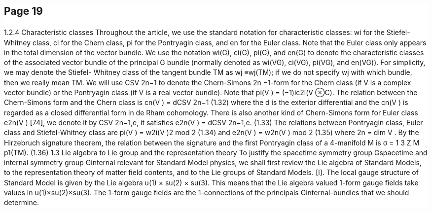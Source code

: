 
## Page 19

1.2.4
Characteristic classes
Throughout the article, we use the standard notation for characteristic classes: wi for the Stiefel-Whitney
class, ci for the Chern class, pi for the Pontryagin class, and en for the Euler class. Note that the Euler
class only appears in the total dimension of the vector bundle. We use the notation wi(G), ci(G), pi(G),
and en(G) to denote the characteristic classes of the associated vector bundle of the principal G bundle
(normally denoted as wi(VG), ci(VG), pi(VG), and en(VG)). For simplicity, we may denote the Stiefel-
Whitney class of the tangent bundle TM as wj ≡wj(TM); if we do not specify wj with which bundle,
then we really mean TM.
We will use CSV
2n−1 to denote the Chern-Simons 2n −1-form for the Chern class (if V is a complex
vector bundle) or the Pontryagin class (if V is a real vector bundle). Note that pi(V ) = (−1)ic2i(V ⊗C).
The relation between the Chern-Simons form and the Chern class is
cn(V ) = dCSV
2n−1
(1.32)
where the d is the exterior diﬀerential and the cn(V ) is regarded as a closed diﬀerential form in de Rham
cohomology.
There is also another kind of Chern-Simons form for Euler class e2n(V ) [74], we denote it by CSV
2n−1,e,
it satisﬁes
e2n(V ) = dCSV
2n−1,e.
(1.33)
The relations between Pontryagin class, Euler class and Stiefel-Whitney class are
pi(V ) = w2i(V )2
mod 2
(1.34)
and
e2n(V ) = w2n(V )
mod 2
(1.35)
where 2n = dim V .
By the Hirzebruch signature theorem, the relation between the signature and the ﬁrst Pontryagin
class of a 4-manifold M is
σ = 1
3
Z
M
p1(TM).
(1.36)
1.3
Lie algebra to Lie group and the representation theory
To justify the spacetime symmetry group Gspacetime and internal symmetry group Ginternal relevant for
Standard Model physics, we shall ﬁrst review the Lie algebra of Standard Models, to the representation
theory of matter ﬁeld contents, and to the Lie groups of Standard Models.
[I]. The local gauge structure of Standard Model is given by the Lie algebra u(1) × su(2) × su(3). This means
that the Lie algebra valued 1-form gauge ﬁelds take values in u(1)×su(2)×su(3). The 1-form gauge ﬁelds
are the 1-connections of the principals Ginternal-bundles that we should determine.